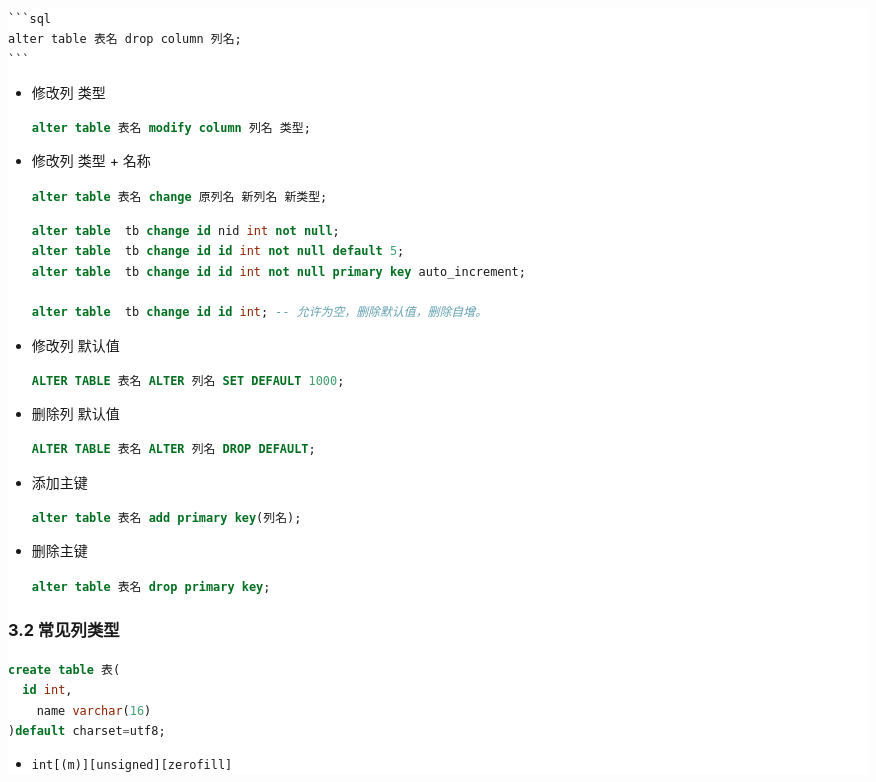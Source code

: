     ```sql
    alter table 表名 drop column 列名;
    ```

  - 修改列 类型

    ```sql
    alter table 表名 modify column 列名 类型;
    ```

  - 修改列 类型 + 名称

    ```sql
    alter table 表名 change 原列名 新列名 新类型;
    ```

    ```sql
    alter table  tb change id nid int not null;
    alter table  tb change id id int not null default 5;
    alter table  tb change id id int not null primary key auto_increment;
    
    alter table  tb change id id int; -- 允许为空，删除默认值，删除自增。
    ```

  - 修改列 默认值

    ```sql
    ALTER TABLE 表名 ALTER 列名 SET DEFAULT 1000;
    ```

  - 删除列 默认值

    ```sql
    ALTER TABLE 表名 ALTER 列名 DROP DEFAULT;
    ```

  - 添加主键

    ```sql
    alter table 表名 add primary key(列名);
    ```

  - 删除主键

    ```sql
    alter table 表名 drop primary key;
    ```

  ### 3.2 常见列类型

  ```sql
  create table 表(
  	id int,
      name varchar(16)
  )default charset=utf8;
  ```

  - `int[(m)][unsigned][zerofill]`
